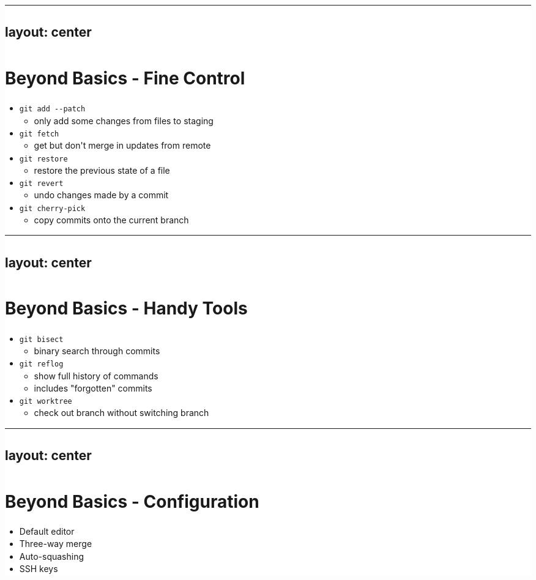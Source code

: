 
---
layout: center
---

# Beyond Basics - Fine Control

<v-clicks>

- `git add --patch`
  - only add some changes from files to staging
- `git fetch`
  - get but don't merge in updates from remote
- `git restore`
  - restore the previous state of a file
- `git revert`
  - undo changes made by a commit
- `git cherry-pick`
  - copy commits onto the current branch

</v-clicks>


---
layout: center
---

# Beyond Basics - Handy Tools

<v-clicks>

- `git bisect`
  - binary search through commits
- `git reflog`
  - show full history of commands
  - includes "forgotten" commits
- `git worktree`
  - check out branch without switching branch

</v-clicks>


---
layout: center
---

# Beyond Basics - Configuration

- Default editor
- Three-way merge
- Auto-squashing
- SSH keys
